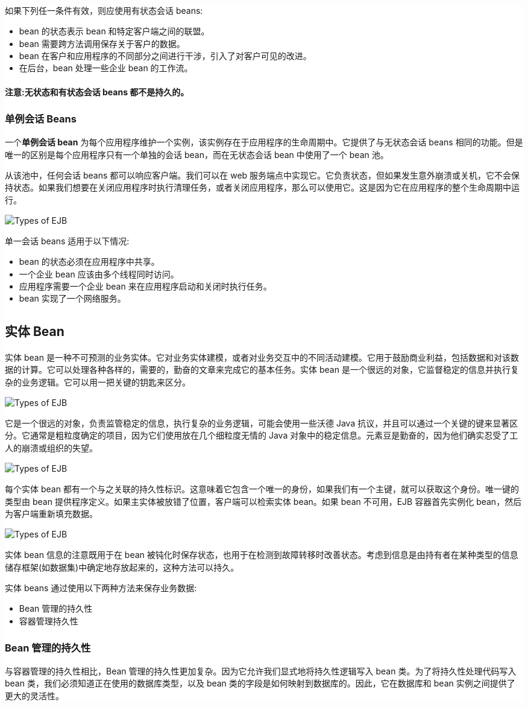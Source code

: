 如果下列任一条件有效，则应使用有状态会话 beans:

*   bean 的状态表示 bean 和特定客户端之间的联盟。
*   bean 需要跨方法调用保存关于客户的数据。
*   bean 在客户和应用程序的不同部分之间进行干涉，引入了对客户可见的改进。
*   在后台，bean 处理一些企业 bean 的工作流。

#### 注意:无状态和有状态会话 beans 都不是持久的。

### 单例会话 Beans

一个**单例会话 bean** 为每个应用程序维护一个实例，该实例存在于应用程序的生命周期中。它提供了与无状态会话 beans 相同的功能。但是唯一的区别是每个应用程序只有一个单独的会话 bean，而在无状态会话 bean 中使用了一个 bean 池。

从该池中，任何会话 beans 都可以响应客户端。我们可以在 web 服务端点中实现它。它负责状态，但如果发生意外崩溃或关机，它不会保持状态。如果我们想要在关闭应用程序时执行清理任务，或者关闭应用程序，那么可以使用它。这是因为它在应用程序的整个生命周期中运行。

![Types of EJB](../Images/b36af034e8f3479fedb286a806029d46.png)

单一会话 beans 适用于以下情况:

*   bean 的状态必须在应用程序中共享。
*   一个企业 bean 应该由多个线程同时访问。
*   应用程序需要一个企业 bean 来在应用程序启动和关闭时执行任务。
*   bean 实现了一个网络服务。

## 实体 Bean

实体 bean 是一种不可预测的业务实体。它对业务实体建模，或者对业务交互中的不同活动建模。它用于鼓励商业利益，包括数据和对该数据的计算。它可以处理各种各样的，需要的，勤奋的文章来完成它的基本任务。实体 bean 是一个很远的对象，它监督稳定的信息并执行复杂的业务逻辑。它可以用一把关键的钥匙来区分。

![Types of EJB](../Images/305304c0b4432d480d204b217d95ed4f.png)

它是一个很远的对象，负责监管稳定的信息，执行复杂的业务逻辑，可能会使用一些沃德 Java 抗议，并且可以通过一个关键的键来显著区分。它通常是粗粒度确定的项目，因为它们使用放在几个细粒度无情的 Java 对象中的稳定信息。元素豆是勤奋的，因为他们确实忍受了工人的崩溃或组织的失望。

![Types of EJB](../Images/316255306e3719dde4b48cbc9f6d8284.png)

每个实体 bean 都有一个与之关联的持久性标识。这意味着它包含一个唯一的身份，如果我们有一个主键，就可以获取这个身份。唯一键的类型由 bean 提供程序定义。如果主实体被放错了位置，客户端可以检索实体 bean。如果 bean 不可用，EJB 容器首先实例化 bean，然后为客户端重新填充数据。

![Types of EJB](../Images/f71b40f100a2d746898aba7f19425048.png)

实体 bean 信息的注意既用于在 bean 被钝化时保存状态，也用于在检测到故障转移时改善状态。考虑到信息是由持有者在某种类型的信息储存框架(如数据集)中确定地存放起来的，这种方法可以持久。

实体 beans 通过使用以下两种方法来保存业务数据:

*   Bean 管理的持久性
*   容器管理持久性

### Bean 管理的持久性

与容器管理的持久性相比，Bean 管理的持久性更加复杂。因为它允许我们显式地将持久性逻辑写入 bean 类。为了将持久性处理代码写入 bean 类，我们必须知道正在使用的数据库类型，以及 bean 类的字段是如何映射到数据库的。因此，它在数据库和 bean 实例之间提供了更大的灵活性。
